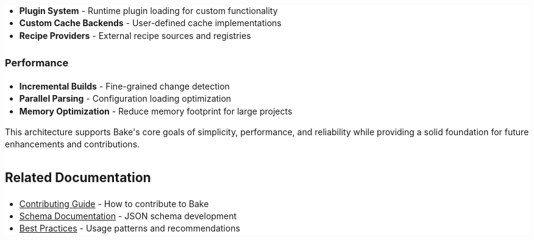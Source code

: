 - **Plugin System** - Runtime plugin loading for custom functionality
- **Custom Cache Backends** - User-defined cache implementations
- **Recipe Providers** - External recipe sources and registries

### Performance

- **Incremental Builds** - Fine-grained change detection
- **Parallel Parsing** - Configuration loading optimization
- **Memory Optimization** - Reduce memory footprint for large projects

This architecture supports Bake's core goals of simplicity, performance, and reliability while providing a solid foundation for future enhancements and contributions.

## Related Documentation

- [Contributing Guide](contributing.md) - How to contribute to Bake
- [Schema Documentation](schemas.md) - JSON schema development
- [Best Practices](../guides/best-practices.md) - Usage patterns and recommendations